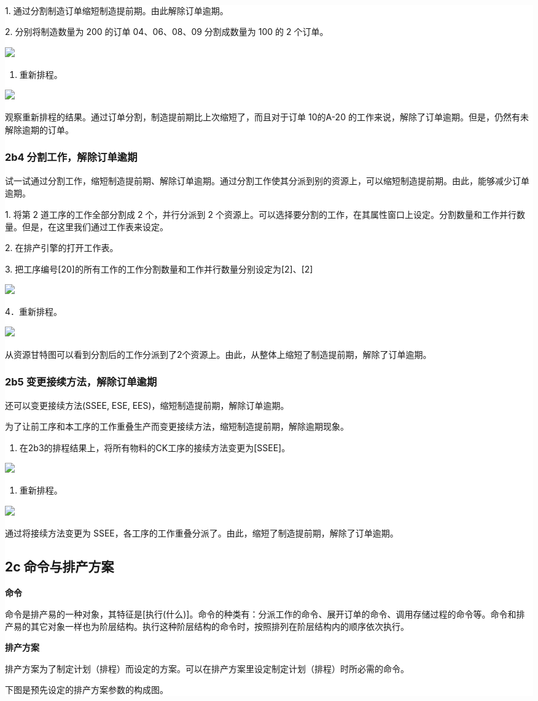 1\. 通过分割制造订单缩短制造提前期。由此解除订单逾期。

2\. 分别将制造数量为 200 的订单 04、06、08、09 分割成数量为 100 的 2 个订单。

![](media/bb3c20ecaac1eefb8d9de78bd2b76335.png)

1.  重新排程。

![](media/38e3d1889ffb37eca8aa352e8b464a81.png)

观察重新排程的结果。通过订单分割，制造提前期比上次缩短了，而且对于订单 10的A-20 的工作来说，解除了订单逾期。但是，仍然有未解除逾期的订单。

### 2b4 分割工作，解除订单逾期

试一试通过分割工作，缩短制造提前期、解除订单逾期。通过分割工作使其分派到别的资源上，可以缩短制造提前期。由此，能够减少订单逾期。

1\. 将第 2 道工序的工作全部分割成 2 个，并行分派到 2 个资源上。可以选择要分割的工作，在其属性窗口上设定。分割数量和工作并行数量。但是，在这里我们通过工作表来设定。

2\. 在排产引擎的打开工作表。

3\. 把工序编号[20]的所有工作的工作分割数量和工作并行数量分别设定为[2]、[2]

![](media/13861fd5ab970d505526adadf0aa6284.png)

4．重新排程。

![](media/02aa5fcf5c1695bb668e0e219620cee5.png)

从资源甘特图可以看到分割后的工作分派到了2个资源上。由此，从整体上缩短了制造提前期，解除了订单逾期。

### 2b5 变更接续方法，解除订单逾期

还可以变更接续方法(SSEE, ESE, EES)，缩短制造提前期，解除订单逾期。

为了让前工序和本工序的工作重叠生产而变更接续方法，缩短制造提前期，解除逾期现象。

1.  在2b3的排程结果上，将所有物料的CK工序的接续方法变更为[SSEE]。

![](media/efffe759052136c36439906ae4906362.png)

1.  重新排程。

![](media/6101b3b9573c0da56cc0674ecf570277.png)

通过将接续方法变更为 SSEE，各工序的工作重叠分派了。由此，缩短了制造提前期，解除了订单逾期。

## 2c 命令与排产方案

**命令**

命令是排产易的一种对象，其特征是[执行(什么)]。命令的种类有：分派工作的命令、展开订单的命令、调用存储过程的命令等。命令和排产易的其它对象一样也为阶层结构。执行这种阶层结构的命令时，按照排列在阶层结构内的顺序依次执行。

**排产方案**

排产方案为了制定计划（排程）而设定的方案。可以在排产方案里设定制定计划（排程）时所必需的命令。

下图是预先设定的排产方案参数的构成图。
